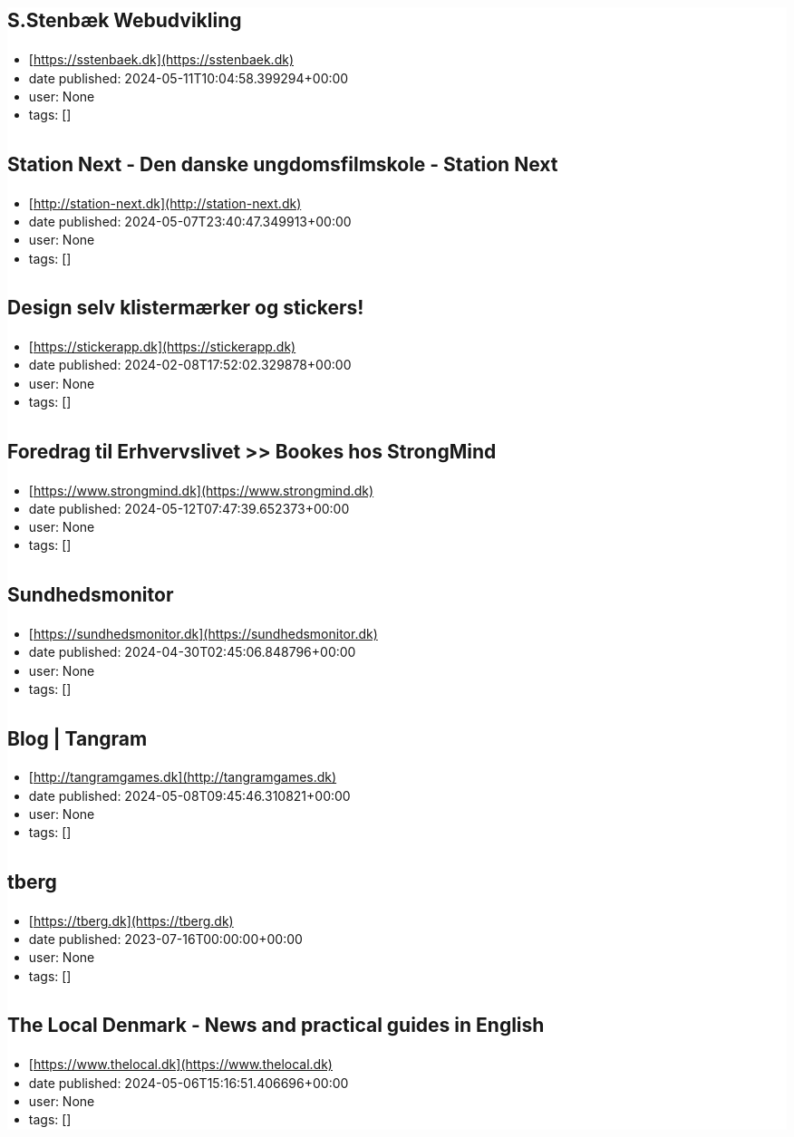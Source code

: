 ## S.Stenbæk Webudvikling
 - [https://sstenbaek.dk](https://sstenbaek.dk)
 - date published: 2024-05-11T10:04:58.399294+00:00
 - user: None
 - tags: []

## Station Next - Den danske ungdomsfilmskole - Station Next
 - [http://station-next.dk](http://station-next.dk)
 - date published: 2024-05-07T23:40:47.349913+00:00
 - user: None
 - tags: []

## Design selv klistermærker og stickers!
 - [https://stickerapp.dk](https://stickerapp.dk)
 - date published: 2024-02-08T17:52:02.329878+00:00
 - user: None
 - tags: []

## Foredrag til Erhvervslivet >> Bookes hos StrongMind
 - [https://www.strongmind.dk](https://www.strongmind.dk)
 - date published: 2024-05-12T07:47:39.652373+00:00
 - user: None
 - tags: []

## Sundhedsmonitor
 - [https://sundhedsmonitor.dk](https://sundhedsmonitor.dk)
 - date published: 2024-04-30T02:45:06.848796+00:00
 - user: None
 - tags: []

## Blog | Tangram
 - [http://tangramgames.dk](http://tangramgames.dk)
 - date published: 2024-05-08T09:45:46.310821+00:00
 - user: None
 - tags: []

## tberg
 - [https://tberg.dk](https://tberg.dk)
 - date published: 2023-07-16T00:00:00+00:00
 - user: None
 - tags: []

## The Local Denmark - News and practical guides in English
 - [https://www.thelocal.dk](https://www.thelocal.dk)
 - date published: 2024-05-06T15:16:51.406696+00:00
 - user: None
 - tags: []

